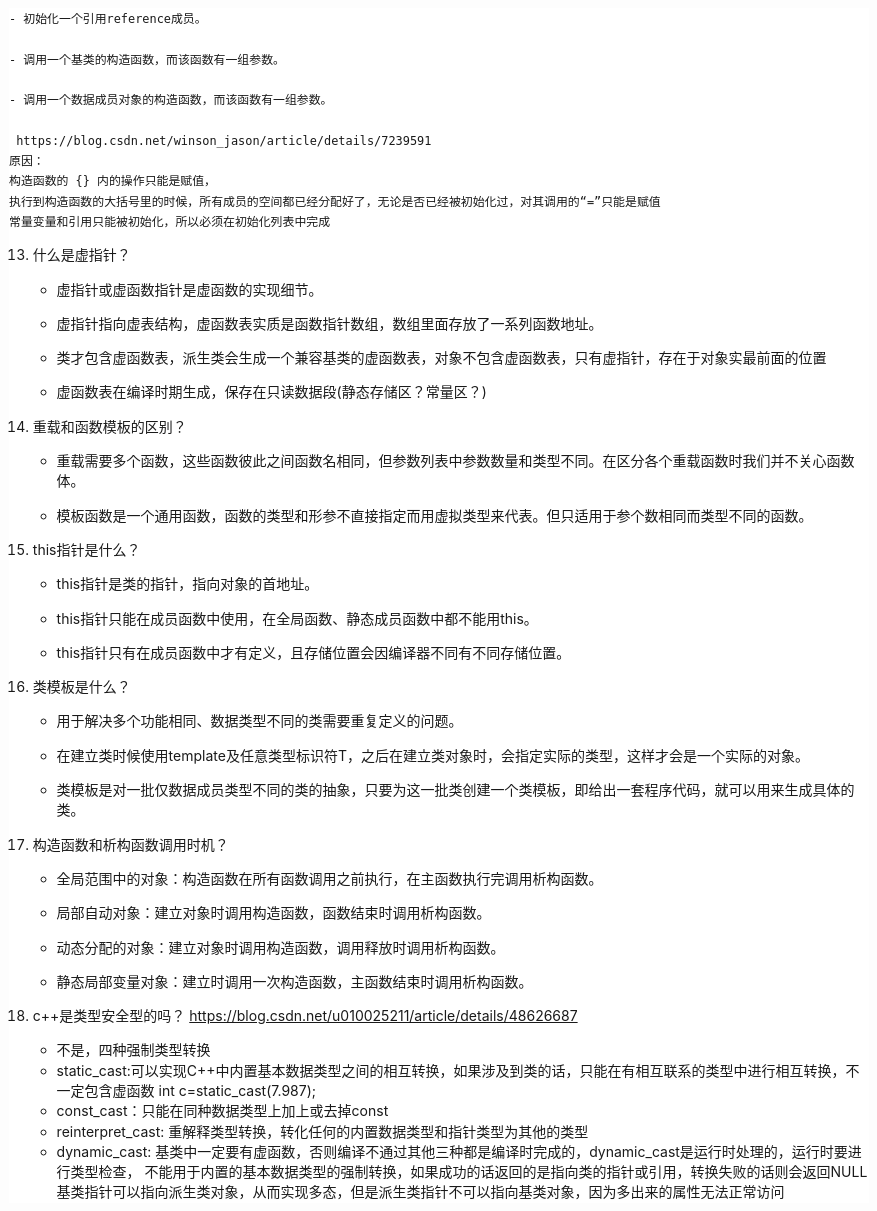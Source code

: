    - 初始化一个引用reference成员。

    - 调用一个基类的构造函数，而该函数有一组参数。

    - 调用一个数据成员对象的构造函数，而该函数有一组参数。
    
     https://blog.csdn.net/winson_jason/article/details/7239591
    原因：
    构造函数的 {} 内的操作只能是赋值，
    执行到构造函数的大括号里的时候，所有成员的空间都已经分配好了，无论是否已经被初始化过，对其调用的“=”只能是赋值
    常量变量和引用只能被初始化，所以必须在初始化列表中完成
    
13. 什么是虚指针？

    - 虚指针或虚函数指针是虚函数的实现细节。

    - 虚指针指向虚表结构，虚函数表实质是函数指针数组，数组里面存放了一系列函数地址。
    
    - 类才包含虚函数表，派生类会生成一个兼容基类的虚函数表，对象不包含虚函数表，只有虚指针，存在于对象实最前面的位置
    
    - 虚函数表在编译时期生成，保存在只读数据段(静态存储区？常量区？)

    
14. 重载和函数模板的区别？

    - 重载需要多个函数，这些函数彼此之间函数名相同，但参数列表中参数数量和类型不同。在区分各个重载函数时我们并不关心函数体。

    - 模板函数是一个通用函数，函数的类型和形参不直接指定而用虚拟类型来代表。但只适用于参个数相同而类型不同的函数。

15. this指针是什么？

    - this指针是类的指针，指向对象的首地址。

    - this指针只能在成员函数中使用，在全局函数、静态成员函数中都不能用this。

    - this指针只有在成员函数中才有定义，且存储位置会因编译器不同有不同存储位置。

16. 类模板是什么？

    - 用于解决多个功能相同、数据类型不同的类需要重复定义的问题。

    - 在建立类时候使用template及任意类型标识符T，之后在建立类对象时，会指定实际的类型，这样才会是一个实际的对象。

    - 类模板是对一批仅数据成员类型不同的类的抽象，只要为这一批类创建一个类模板，即给出一套程序代码，就可以用来生成具体的类。

17. 构造函数和析构函数调用时机？

    - 全局范围中的对象：构造函数在所有函数调用之前执行，在主函数执行完调用析构函数。

    - 局部自动对象：建立对象时调用构造函数，函数结束时调用析构函数。

    - 动态分配的对象：建立对象时调用构造函数，调用释放时调用析构函数。

    - 静态局部变量对象：建立时调用一次构造函数，主函数结束时调用析构函数。
    
18. c++是类型安全型的吗？
     https://blog.csdn.net/u010025211/article/details/48626687
    - 不是，四种强制类型转换
    - static_cast:可以实现C++中内置基本数据类型之间的相互转换，如果涉及到类的话，只能在有相互联系的类型中进行相互转换，不一定包含虚函数
      int c=static_cast<int>(7.987); 
    - const_cast：只能在同种数据类型上加上或去掉const
    - reinterpret_cast: 重解释类型转换，转化任何的内置数据类型和指针类型为其他的类型
    - dynamic_cast: 基类中一定要有虚函数，否则编译不通过其他三种都是编译时完成的，dynamic_cast是运行时处理的，运行时要进行类型检查，
	            不能用于内置的基本数据类型的强制转换，如果成功的话返回的是指向类的指针或引用，转换失败的话则会返回NULL 
	            基类指针可以指向派生类对象，从而实现多态，但是派生类指针不可以指向基类对象，因为多出来的属性无法正常访问
	